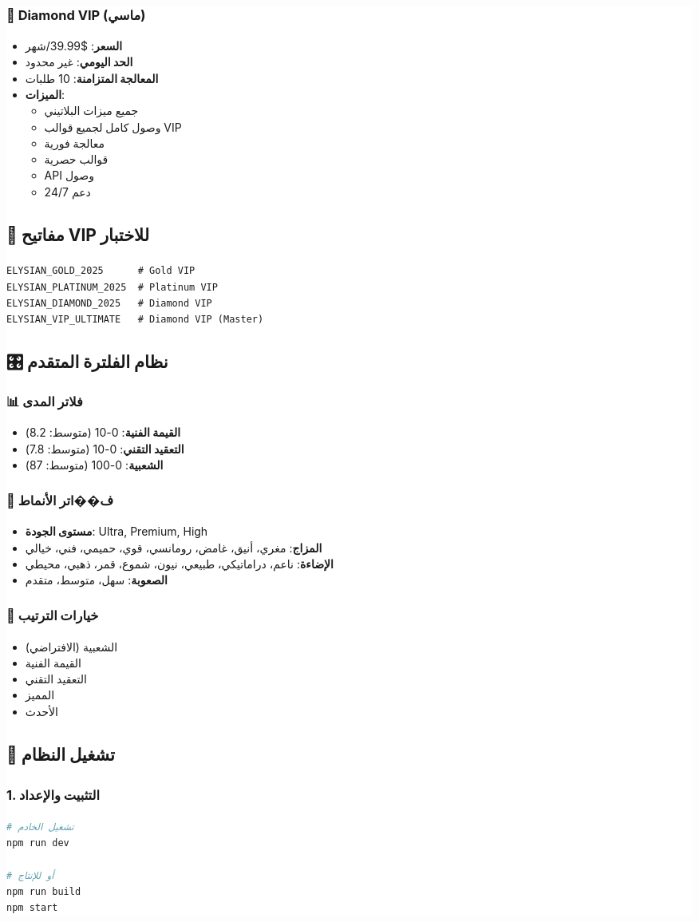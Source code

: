 ### 💎 **Diamond VIP (ماسي)**

- **السعر**: $39.99/شهر
- **الحد اليومي**: غير محدود
- **المعالجة المتزامنة**: 10 طلبات
- **الميزات**:
  - جميع ميزات البلاتيني
  - وصول كامل لجميع قوالب VIP
  - معالجة فورية
  - قوالب حصرية
  - API وصول
  - دعم 24/7

## 🔑 مفاتيح VIP للاختبار

```
ELYSIAN_GOLD_2025      # Gold VIP
ELYSIAN_PLATINUM_2025  # Platinum VIP
ELYSIAN_DIAMOND_2025   # Diamond VIP
ELYSIAN_VIP_ULTIMATE   # Diamond VIP (Master)
```

## 🎛️ نظام الفلترة المتقدم

### 📊 **فلاتر المدى**

- **القيمة الفنية**: 0-10 (متوسط: 8.2)
- **التعقيد التقني**: 0-10 (متوسط: 7.8)
- **الشعبية**: 0-100 (متوسط: 87)

### 🎨 **ف��اتر الأنماط**

- **مستوى الجودة**: Ultra, Premium, High
- **المزاج**: مغري، أنيق، غامض، رومانسي، قوي، حميمي، فني، خيالي
- **الإضاءة**: ناعم، دراماتيكي، طبيعي، نيون، شموع، قمر، ذهبي، محيطي
- **الصعوبة**: سهل، متوسط، متقدم

### 🔢 **خيارات الترتيب**

- الشعبية (الافتراضي)
- القيمة الفنية
- التعقيد التقني
- المميز
- الأحدث

## 🚀 تشغيل النظام

### 1. التثبيت والإعداد

```bash
# تشغيل الخادم
npm run dev

# أو للإنتاج
npm run build
npm start
```
